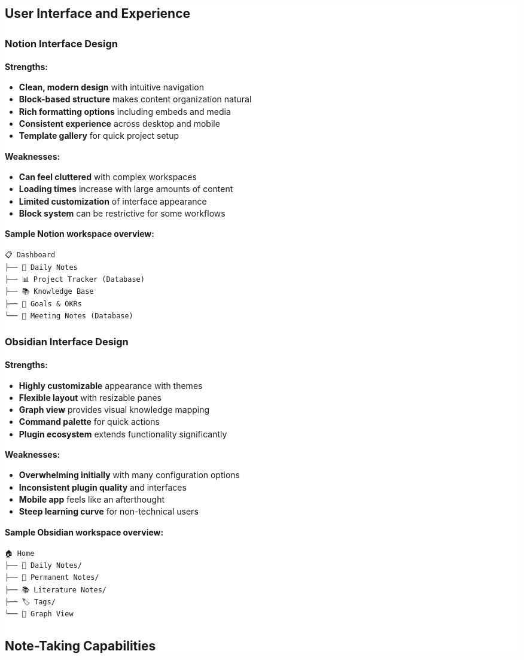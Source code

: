 ## User Interface and Experience

### Notion Interface Design

**Strengths:**
- **Clean, modern design** with intuitive navigation
- **Block-based structure** makes content organization natural
- **Rich formatting options** including embeds and media
- **Consistent experience** across desktop and mobile
- **Template gallery** for quick project setup

**Weaknesses:**
- **Can feel cluttered** with complex workspaces
- **Loading times** increase with large amounts of content
- **Limited customization** of interface appearance
- **Block system** can be restrictive for some workflows

**Sample Notion workspace overview:**
```
📋 Dashboard
├── 📝 Daily Notes
├── 📊 Project Tracker (Database)
├── 📚 Knowledge Base
├── 🎯 Goals & OKRs
└── 📅 Meeting Notes (Database)
```

### Obsidian Interface Design

**Strengths:**
- **Highly customizable** appearance with themes
- **Flexible layout** with resizable panes
- **Graph view** provides visual knowledge mapping
- **Command palette** for quick actions
- **Plugin ecosystem** extends functionality significantly

**Weaknesses:**
- **Overwhelming initially** with many configuration options
- **Inconsistent plugin quality** and interfaces
- **Mobile app** feels like an afterthought
- **Steep learning curve** for non-technical users

**Sample Obsidian workspace overview:**
```
🏠 Home
├── 📝 Daily Notes/
├── 🧠 Permanent Notes/
├── 📚 Literature Notes/
├── 🏷️ Tags/
└── 🔗 Graph View
```

## Note-Taking Capabilities
